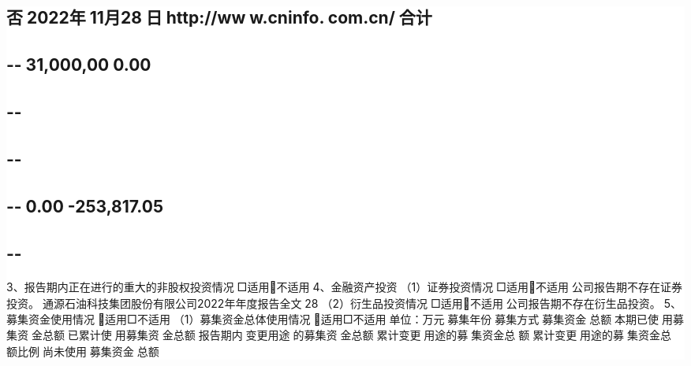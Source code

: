 否
2022年
11月28
日
http://ww
w.cninfo.
com.cn/
合计
--
--
31,000,00
0.00
--
--
--
--
--
--
0.00
-253,817.05
--
--
--
3、报告期内正在进行的重大的非股权投资情况
□适用不适用
4、金融资产投资
（1）证券投资情况
□适用不适用
公司报告期不存在证券投资。
通源石油科技集团股份有限公司2022年年度报告全文
28
（2）衍生品投资情况
□适用不适用
公司报告期不存在衍生品投资。
5、募集资金使用情况
适用□不适用
（1）募集资金总体使用情况
适用□不适用
单位：万元
募集年份
募集方式
募集资金
总额
本期已使
用募集资
金总额
已累计使
用募集资
金总额
报告期内
变更用途
的募集资
金总额
累计变更
用途的募
集资金总
额
累计变更
用途的募
集资金总
额比例
尚未使用
募集资金
总额